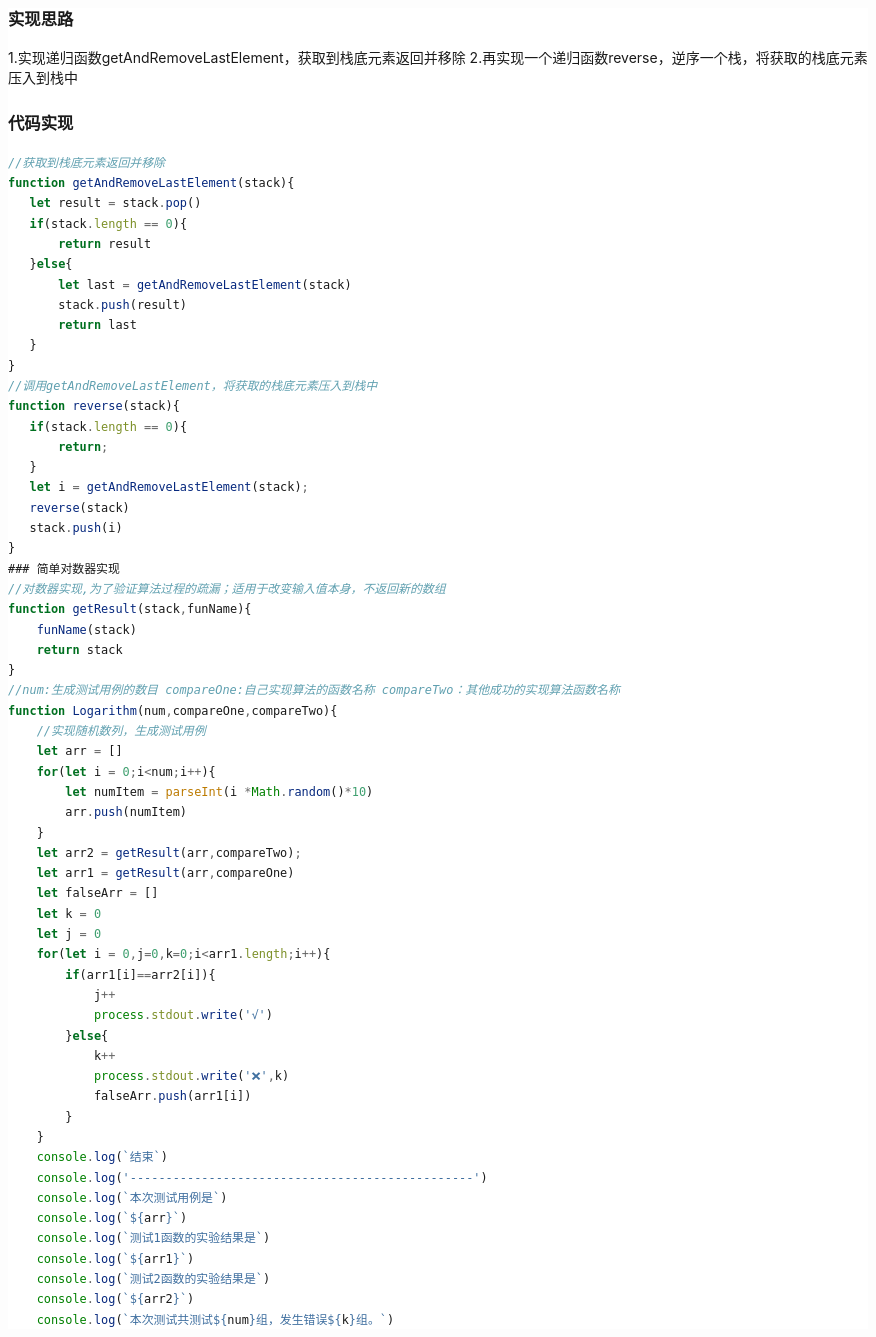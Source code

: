 ### 实现思路
1.实现递归函数getAndRemoveLastElement，获取到栈底元素返回并移除 2.再实现一个递归函数reverse，逆序一个栈，将获取的栈底元素压入到栈中

### 代码实现
````javaScript
//获取到栈底元素返回并移除
function getAndRemoveLastElement(stack){
   let result = stack.pop()
   if(stack.length == 0){
       return result
   }else{
       let last = getAndRemoveLastElement(stack)
       stack.push(result)
       return last
   }
}
//调用getAndRemoveLastElement，将获取的栈底元素压入到栈中
function reverse(stack){
   if(stack.length == 0){
       return;
   }
   let i = getAndRemoveLastElement(stack);
   reverse(stack)
   stack.push(i)
}
### 简单对数器实现
//对数器实现,为了验证算法过程的疏漏；适用于改变输入值本身，不返回新的数组
function getResult(stack,funName){
    funName(stack)
    return stack
}
//num:生成测试用例的数目 compareOne:自己实现算法的函数名称 compareTwo：其他成功的实现算法函数名称
function Logarithm(num,compareOne,compareTwo){
    //实现随机数列，生成测试用例
    let arr = []
    for(let i = 0;i<num;i++){
        let numItem = parseInt(i *Math.random()*10)
        arr.push(numItem)
    }
    let arr2 = getResult(arr,compareTwo);
    let arr1 = getResult(arr,compareOne)
    let falseArr = []
    let k = 0
    let j = 0
    for(let i = 0,j=0,k=0;i<arr1.length;i++){
        if(arr1[i]==arr2[i]){
            j++
            process.stdout.write('√')
        }else{
            k++
            process.stdout.write('❌',k)
            falseArr.push(arr1[i])
        }
    }
    console.log(`结束`)
    console.log('------------------------------------------------')
    console.log(`本次测试用例是`)
    console.log(`${arr}`)
    console.log(`测试1函数的实验结果是`)
    console.log(`${arr1}`)
    console.log(`测试2函数的实验结果是`)
    console.log(`${arr2}`)
    console.log(`本次测试共测试${num}组，发生错误${k}组。`)
````